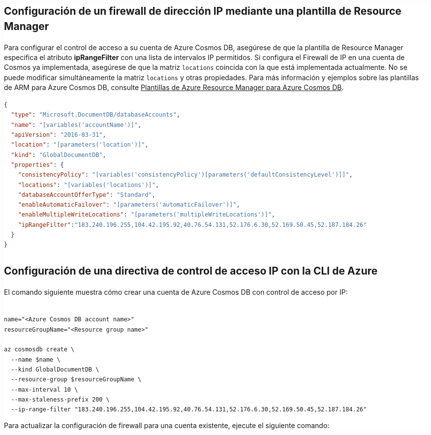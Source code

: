 ## <a id="configure-ip-firewall-arm"></a>Configuración de un firewall de dirección IP mediante una plantilla de Resource Manager

Para configurar el control de acceso a su cuenta de Azure Cosmos DB, asegúrese de que la plantilla de Resource Manager especifica el atributo **ipRangeFilter** con una lista de intervalos IP permitidos. Si configura el Firewall de IP en una cuenta de Cosmos ya implementada, asegúrese de que la matriz `locations` coincida con la que está implementada actualmente. No se puede modificar simultáneamente la matriz `locations` y otras propiedades. Para más información y ejemplos sobre las plantillas de ARM para Azure Cosmos DB, consulte [Plantillas de Azure Resource Manager para Azure Cosmos DB](resource-manager-samples.md).

```json
{
  "type": "Microsoft.DocumentDB/databaseAccounts",
  "name": "[variables('accountName')]",
  "apiVersion": "2016-03-31",
  "location": "[parameters('location')]",
  "kind": "GlobalDocumentDB",
  "properties": {
    "consistencyPolicy": "[variables('consistencyPolicy')[parameters('defaultConsistencyLevel')]]",
    "locations": "[variables('locations')]",
    "databaseAccountOfferType": "Standard",
    "enableAutomaticFailover": "[parameters('automaticFailover')]",
    "enableMultipleWriteLocations": "[parameters('multipleWriteLocations')]",
    "ipRangeFilter":"183.240.196.255,104.42.195.92,40.76.54.131,52.176.6.30,52.169.50.45,52.187.184.26"
  }
}
```

## <a id="configure-ip-firewall-cli"></a>Configuración de una directiva de control de acceso IP con la CLI de Azure

El comando siguiente muestra cómo crear una cuenta de Azure Cosmos DB con control de acceso por IP: 

```azurecli-interactive

name="<Azure Cosmos DB account name>"
resourceGroupName="<Resource group name>"

az cosmosdb create \
  --name $name \
  --kind GlobalDocumentDB \
  --resource-group $resourceGroupName \
  --max-interval 10 \
  --max-staleness-prefix 200 \
  --ip-range-filter "183.240.196.255,104.42.195.92,40.76.54.131,52.176.6.30,52.169.50.45,52.187.184.26"
```

Para actualizar la configuración de firewall para una cuenta existente, ejecute el siguiente comando:
